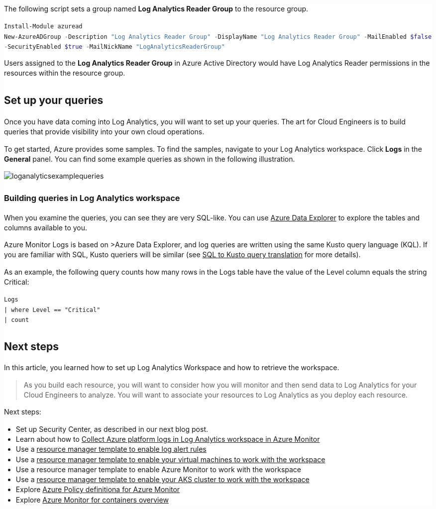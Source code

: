 The following script sets a group named **Log Analytics Reader Group** to the resource group.

```powershell
Install-Module azuread
New-AzureADGroup -Description "Log Analytics Reader Group" -DisplayName "Log Analytics Reader Group" -MailEnabled $false -SecurityEnabled $true -MailNickName "LogAnalyticsReaderGroup"
```

Users assigned to the **Log Analytics Reader Group** in Azure Active Directory would have Log Analytics Reader permissions in the resources within the resource group.

## Set up your queries

Once you have data coming into Log Analytics, you will want to set up your queries. The art for Cloud Engineers is to build queries that provide visibility into your own cloud operations.

To get started, Azure provides some samples. To find the samples, navigate to your Log Analytics workspace. Click **Logs** in the **General** panel. You can find some example queries as shown in the following illustration.

![loganalyticsexamplequeries](https://i0.wp.com/azuredays.com/wp-content/uploads/2020/06/loganalyticsexamplequeries.png?resize=585%2C408&ssl=1)

### Building queries in Log Analytics workspace

When you examine the queries, you can see they are very SQL-like. You can use [Azure Data Explorer](https://docs.microsoft.com/en-us/azure/data-explorer) to explore the tables and columns available to you.

Azure Monitor Logs is based on >Azure Data Explorer, and log queries are written using the same Kusto query language (KQL). If you are familiar with SQL, Kusto queriers will be similar (see [SQL to Kusto query translation](https://docs.microsoft.com/en-us/azure/data-explorer/kusto/query/sqlcheatsheet) for more details).

As an example, the following query counts how many rows in the Logs table have the value of the Level column equals the string Critical:

```text
Logs
| where Level == "Critical"
| count
```

## Next steps

In this article, you learned how to set up Log Analytics Workspace and how to retrieve the workspace.

> As you build each resource, you will want to consider how you will monitor and then send data to Log Analytics for your Cloud Engineers to analyze. You will want to associate your resources to Log Analytics as you deploy each resource.

Next steps:

*   Set up Security Center, as described in our next blog post.
*   Learn about how to [Collect Azure platform logs in Log Analytics workspace in Azure Monitor](https://docs.microsoft.com/en-us/azure/azure-monitor/platform/resource-logs-collect-workspace)
*   Use a [resource manager template to enable log alert rules](https://docs.microsoft.com/en-us/azure/azure-monitor/samples/resource-manager-alerts-log)
*   Use a [resource manager template to enable your virtual machines to work with the workspace](https://docs.microsoft.com/en-us/azure/azure-monitor/samples/resource-manager-vminsights)
*   Use a resource manager template to enable Azure Monitor to work with the workspace
*   Use a [resource manager template to enable your AKS cluster to work with the workspace](https://docs.microsoft.com/en-us/azure/azure-monitor/samples/resource-manager-container-insights)
*   Explore [Azure Policy definitiona for Azure Monitor](https://docs.microsoft.com/en-us/azure/azure-monitor/samples/policy-samples)
*   Explore [Azure Monitor for containers overview](https://docs.microsoft.com/en-us/azure/azure-monitor/insights/container-insights-overview)

